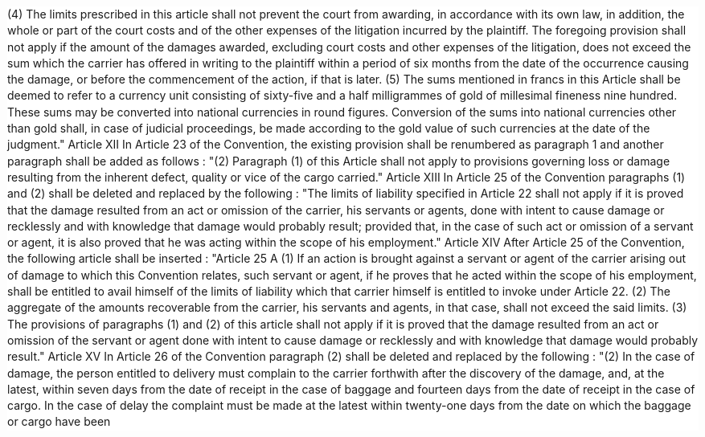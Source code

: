 (4) The limits prescribed in this article shall not prevent the
court from awarding, in accordance with its own law, in addition,
the whole or part of the court costs and of the other expenses of
the litigation incurred by the plaintiff. The foregoing provision
shall not apply if the amount of the damages awarded, excluding
court costs and other expenses of the litigation, does not exceed
the sum which the carrier has offered in writing to the plaintiff
within a period of six months from the date of the occurrence
causing the damage, or before the commencement of the action,
if that is later.
(5) The sums mentioned in francs in this Article shall be
deemed to refer to a currency unit consisting of sixty-five and a
half milligrammes of gold of millesimal fineness nine hundred.
These sums may be converted into national currencies in round
figures. Conversion of the sums into national currencies other
than gold shall, in case of judicial proceedings, be made
according to the gold value of such currencies at the date of the
judgment."
Article XII
In Article 23 of the Convention, the existing provision shall
be renumbered as paragraph 1 and another paragraph shall be
added as follows :
"(2) Paragraph (1) of this Article shall not apply to provisions
governing loss or damage resulting from the inherent defect,
quality or vice of the cargo carried."
Article XIII
In Article 25 of the Convention
paragraphs (1) and (2) shall be deleted and replaced by the
following :
"The limits of liability specified in Article 22 shall not apply
if it is proved that the damage resulted from an act or
omission of the carrier, his servants or agents, done with intent
to cause damage or recklessly and with knowledge that
damage would probably result; provided that, in the case of
such act or omission of a servant or agent, it is also proved
that he was acting within the scope of his employment."
Article XIV
After Article 25 of the Convention, the following article shall
be inserted :
"Article 25 A
(1) If an action is brought against a servant or agent of the
carrier arising out of damage to which this Convention relates,
such servant or agent, if he proves that he acted within the
scope of his employment, shall be entitled to avail himself of
the limits of liability which that carrier himself is entitled to
invoke under Article 22.
(2) The aggregate of the amounts recoverable from the carrier,
his servants and agents, in that case, shall not exceed the said
limits.
(3) The provisions of paragraphs (1) and (2) of this article
shall not apply if it is proved that the damage resulted from an
act or omission of the servant or agent done with intent to cause
damage or recklessly and with knowledge that damage would
probably result."
Article XV
In Article 26 of the Convention
paragraph (2) shall be deleted and replaced by the following :
"(2) In the case of damage, the person entitled to delivery
must complain to the carrier forthwith after the discovery of
the damage, and, at the latest, within seven days from the
date of receipt in the case of baggage and fourteen days from
the date of receipt in the case of cargo. In the case of delay
the complaint must be made at the latest within twenty-one
days from the date on which the baggage or cargo have been